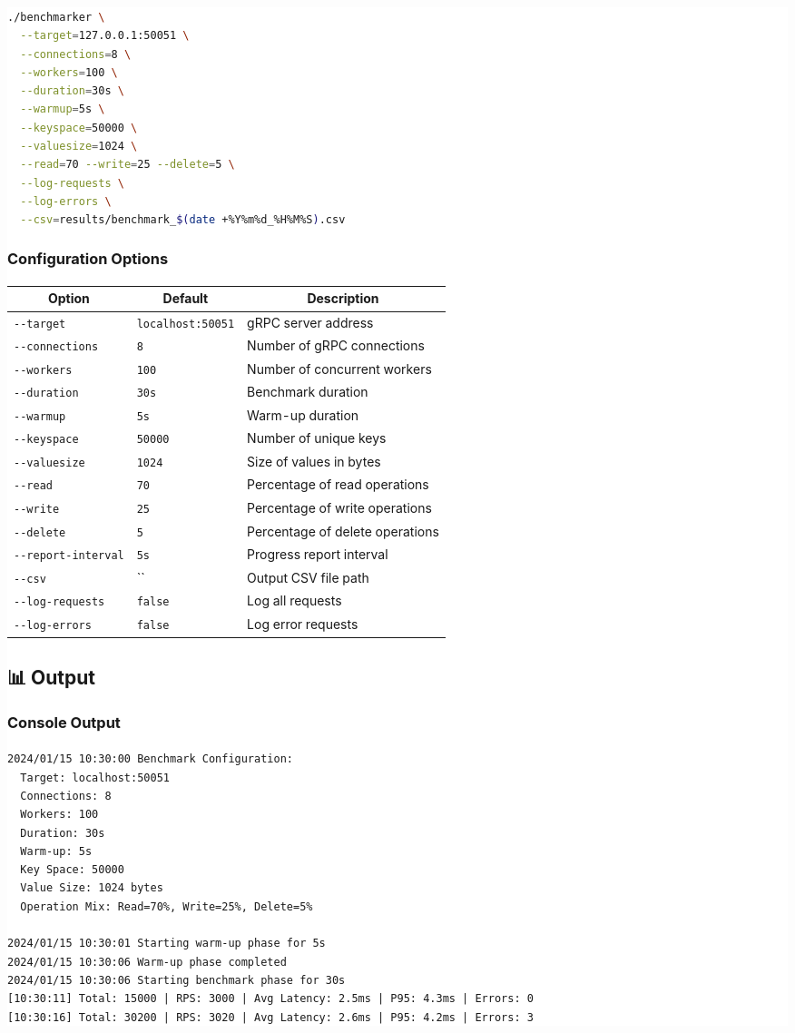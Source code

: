 ```bash
./benchmarker \
  --target=127.0.0.1:50051 \
  --connections=8 \
  --workers=100 \
  --duration=30s \
  --warmup=5s \
  --keyspace=50000 \
  --valuesize=1024 \
  --read=70 --write=25 --delete=5 \
  --log-requests \
  --log-errors \
  --csv=results/benchmark_$(date +%Y%m%d_%H%M%S).csv
```

### Configuration Options

| Option | Default | Description |
|--------|---------|-------------|
| `--target` | `localhost:50051` | gRPC server address |
| `--connections` | `8` | Number of gRPC connections |
| `--workers` | `100` | Number of concurrent workers |
| `--duration` | `30s` | Benchmark duration |
| `--warmup` | `5s` | Warm-up duration |
| `--keyspace` | `50000` | Number of unique keys |
| `--valuesize` | `1024` | Size of values in bytes |
| `--read` | `70` | Percentage of read operations |
| `--write` | `25` | Percentage of write operations |
| `--delete` | `5` | Percentage of delete operations |
| `--report-interval` | `5s` | Progress report interval |
| `--csv` | `` | Output CSV file path |
| `--log-requests` | `false` | Log all requests |
| `--log-errors` | `false` | Log error requests |

## 📊 Output

### Console Output

```
2024/01/15 10:30:00 Benchmark Configuration:
  Target: localhost:50051
  Connections: 8
  Workers: 100
  Duration: 30s
  Warm-up: 5s
  Key Space: 50000
  Value Size: 1024 bytes
  Operation Mix: Read=70%, Write=25%, Delete=5%

2024/01/15 10:30:01 Starting warm-up phase for 5s
2024/01/15 10:30:06 Warm-up phase completed
2024/01/15 10:30:06 Starting benchmark phase for 30s
[10:30:11] Total: 15000 | RPS: 3000 | Avg Latency: 2.5ms | P95: 4.3ms | Errors: 0
[10:30:16] Total: 30200 | RPS: 3020 | Avg Latency: 2.6ms | P95: 4.2ms | Errors: 3
```